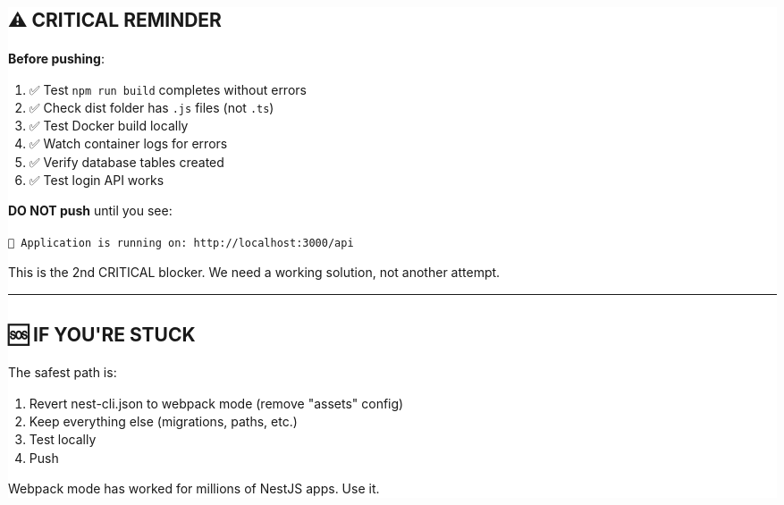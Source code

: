 
## ⚠️ CRITICAL REMINDER

**Before pushing**:
1. ✅ Test `npm run build` completes without errors
2. ✅ Check dist folder has `.js` files (not `.ts`)
3. ✅ Test Docker build locally
4. ✅ Watch container logs for errors
5. ✅ Verify database tables created
6. ✅ Test login API works

**DO NOT push** until you see:
```
🚀 Application is running on: http://localhost:3000/api
```

This is the 2nd CRITICAL blocker. We need a working solution, not another attempt.

---

## 🆘 IF YOU'RE STUCK

The safest path is:

1. Revert nest-cli.json to webpack mode (remove "assets" config)
2. Keep everything else (migrations, paths, etc.)
3. Test locally
4. Push

Webpack mode has worked for millions of NestJS apps. Use it.

